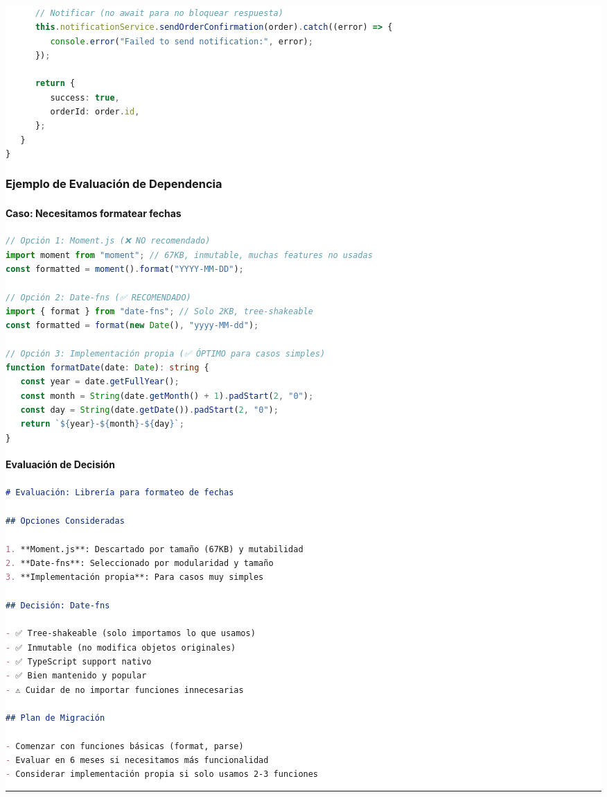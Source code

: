 ```typescript
      // Notificar (no await para no bloquear respuesta)
      this.notificationService.sendOrderConfirmation(order).catch((error) => {
         console.error("Failed to send notification:", error);
      });

      return {
         success: true,
         orderId: order.id,
      };
   }
}
```

### Ejemplo de Evaluación de Dependencia

#### Caso: Necesitamos formatear fechas

```typescript
// Opción 1: Moment.js (❌ NO recomendado)
import moment from "moment"; // 67KB, inmutable, muchas features no usadas
const formatted = moment().format("YYYY-MM-DD");

// Opción 2: Date-fns (✅ RECOMENDADO)
import { format } from "date-fns"; // Solo 2KB, tree-shakeable
const formatted = format(new Date(), "yyyy-MM-dd");

// Opción 3: Implementación propia (✅ ÓPTIMO para casos simples)
function formatDate(date: Date): string {
   const year = date.getFullYear();
   const month = String(date.getMonth() + 1).padStart(2, "0");
   const day = String(date.getDate()).padStart(2, "0");
   return `${year}-${month}-${day}`;
}
```

#### Evaluación de Decisión

```markdown
# Evaluación: Librería para formateo de fechas

## Opciones Consideradas

1. **Moment.js**: Descartado por tamaño (67KB) y mutabilidad
2. **Date-fns**: Seleccionado por modularidad y tamaño
3. **Implementación propia**: Para casos muy simples

## Decisión: Date-fns

- ✅ Tree-shakeable (solo importamos lo que usamos)
- ✅ Inmutable (no modifica objetos originales)
- ✅ TypeScript support nativo
- ✅ Bien mantenido y popular
- ⚠️ Cuidar de no importar funciones innecesarias

## Plan de Migración

- Comenzar con funciones básicas (format, parse)
- Evaluar en 6 meses si necesitamos más funcionalidad
- Considerar implementación propia si solo usamos 2-3 funciones
```

---